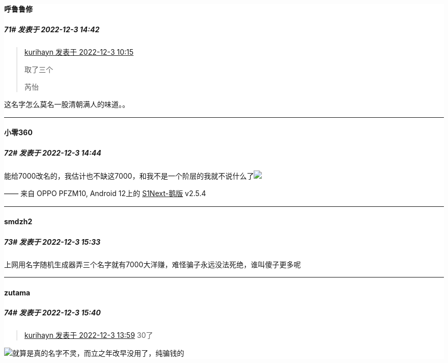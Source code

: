 ####  呼鲁鲁修  
##### 71#       发表于 2022-12-3 14:42

<blockquote><a href="httphttps://bbs.saraba1st.com/2b/forum.php?mod=redirect&amp;goto=findpost&amp;pid=58737646&amp;ptid=2108059" target="_blank">kurihayn 发表于 2022-12-3 10:15</a>

取了三个

芮怡</blockquote>
这名字怎么莫名一股清朝满人的味道。。

*****

####  小零360  
##### 72#       发表于 2022-12-3 14:44

能给7000改名的，我估计也不缺这7000，和我不是一个阶层的我就不说什么了<img src="https://static.saraba1st.com/image/smiley/face2017/002.png" referrerpolicy="no-referrer">

—— 来自 OPPO PFZM10, Android 12上的 [S1Next-鹅版](https://github.com/ykrank/S1-Next/releases) v2.5.4



*****

####  smdzh2  
##### 73#       发表于 2022-12-3 15:33

上网用名字随机生成器弄三个名字就有7000大洋赚，难怪骗子永远没法死绝，谁叫傻子更多呢

*****

####  zutama  
##### 74#       发表于 2022-12-3 15:40

<blockquote><a href="httphttps://bbs.saraba1st.com/2b/forum.php?mod=redirect&amp;goto=findpost&amp;pid=58740752&amp;ptid=2108059" target="_blank">kurihayn 发表于 2022-12-3 13:59</a>
30了</blockquote>
<img src="https://static.saraba1st.com/image/smiley/face2017/003.png" referrerpolicy="no-referrer">就算是真的名字不灵，而立之年改早没用了，纯骗钱的

